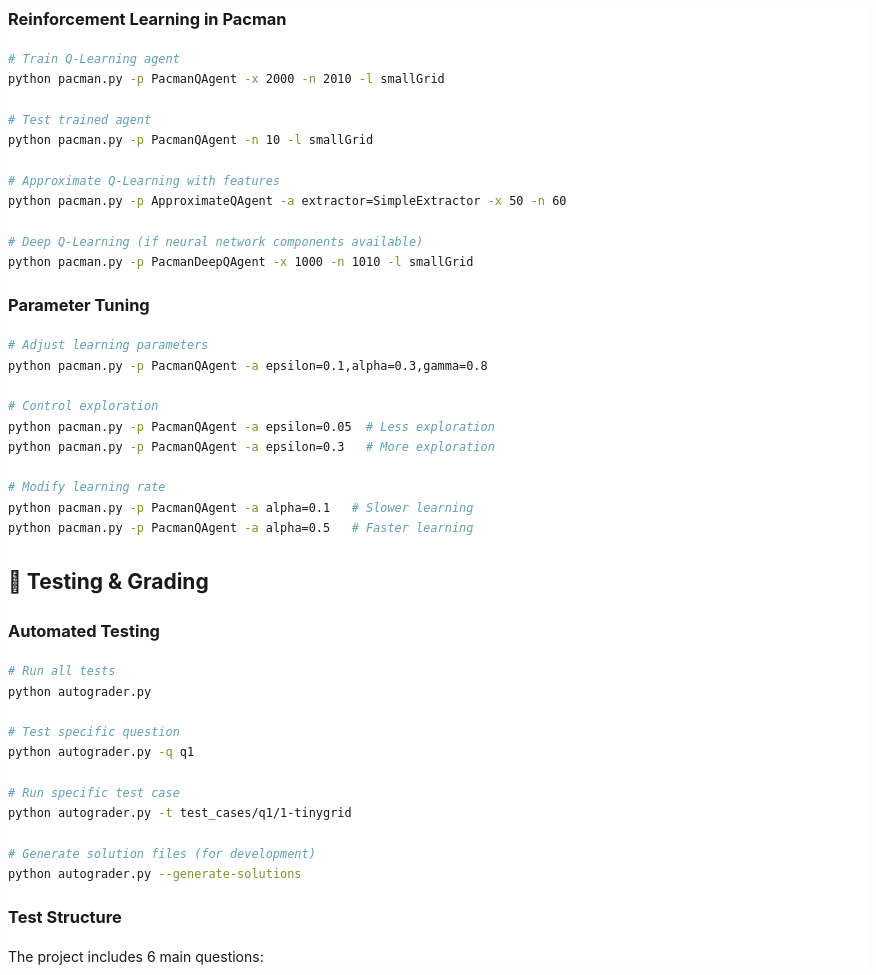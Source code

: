 ### Reinforcement Learning in Pacman

```bash
# Train Q-Learning agent
python pacman.py -p PacmanQAgent -x 2000 -n 2010 -l smallGrid

# Test trained agent
python pacman.py -p PacmanQAgent -n 10 -l smallGrid

# Approximate Q-Learning with features
python pacman.py -p ApproximateQAgent -a extractor=SimpleExtractor -x 50 -n 60

# Deep Q-Learning (if neural network components available)
python pacman.py -p PacmanDeepQAgent -x 1000 -n 1010 -l smallGrid
```

### Parameter Tuning

```bash
# Adjust learning parameters
python pacman.py -p PacmanQAgent -a epsilon=0.1,alpha=0.3,gamma=0.8

# Control exploration
python pacman.py -p PacmanQAgent -a epsilon=0.05  # Less exploration
python pacman.py -p PacmanQAgent -a epsilon=0.3   # More exploration

# Modify learning rate
python pacman.py -p PacmanQAgent -a alpha=0.1   # Slower learning
python pacman.py -p PacmanQAgent -a alpha=0.5   # Faster learning
```

## 🧪 Testing & Grading

### Automated Testing

```bash
# Run all tests
python autograder.py

# Test specific question
python autograder.py -q q1

# Run specific test case
python autograder.py -t test_cases/q1/1-tinygrid

# Generate solution files (for development)
python autograder.py --generate-solutions
```

### Test Structure

The project includes 6 main questions:
